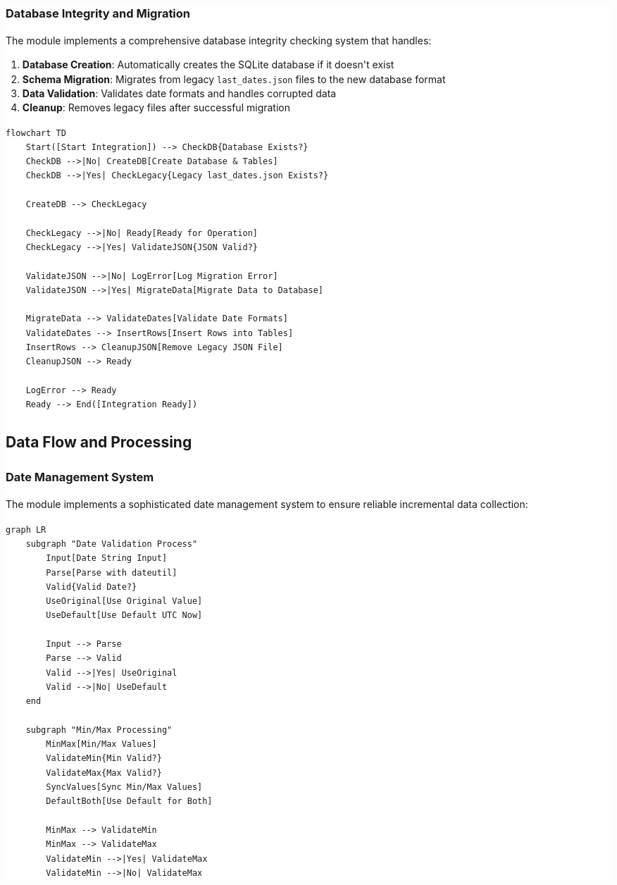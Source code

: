 ### Database Integrity and Migration

The module implements a comprehensive database integrity checking system that handles:

1. **Database Creation**: Automatically creates the SQLite database if it doesn't exist
2. **Schema Migration**: Migrates from legacy `last_dates.json` files to the new database format
3. **Data Validation**: Validates date formats and handles corrupted data
4. **Cleanup**: Removes legacy files after successful migration

```mermaid
flowchart TD
    Start([Start Integration]) --> CheckDB{Database Exists?}
    CheckDB -->|No| CreateDB[Create Database & Tables]
    CheckDB -->|Yes| CheckLegacy{Legacy last_dates.json Exists?}
    
    CreateDB --> CheckLegacy
    
    CheckLegacy -->|No| Ready[Ready for Operation]
    CheckLegacy -->|Yes| ValidateJSON{JSON Valid?}
    
    ValidateJSON -->|No| LogError[Log Migration Error]
    ValidateJSON -->|Yes| MigrateData[Migrate Data to Database]
    
    MigrateData --> ValidateDates[Validate Date Formats]
    ValidateDates --> InsertRows[Insert Rows into Tables]
    InsertRows --> CleanupJSON[Remove Legacy JSON File]
    CleanupJSON --> Ready
    
    LogError --> Ready
    Ready --> End([Integration Ready])
```

## Data Flow and Processing

### Date Management System

The module implements a sophisticated date management system to ensure reliable incremental data collection:

```mermaid
graph LR
    subgraph "Date Validation Process"
        Input[Date String Input]
        Parse[Parse with dateutil]
        Valid{Valid Date?}
        UseOriginal[Use Original Value]
        UseDefault[Use Default UTC Now]
        
        Input --> Parse
        Parse --> Valid
        Valid -->|Yes| UseOriginal
        Valid -->|No| UseDefault
    end
    
    subgraph "Min/Max Processing"
        MinMax[Min/Max Values]
        ValidateMin{Min Valid?}
        ValidateMax{Max Valid?}
        SyncValues[Sync Min/Max Values]
        DefaultBoth[Use Default for Both]
        
        MinMax --> ValidateMin
        MinMax --> ValidateMax
        ValidateMin -->|Yes| ValidateMax
        ValidateMin -->|No| ValidateMax
```